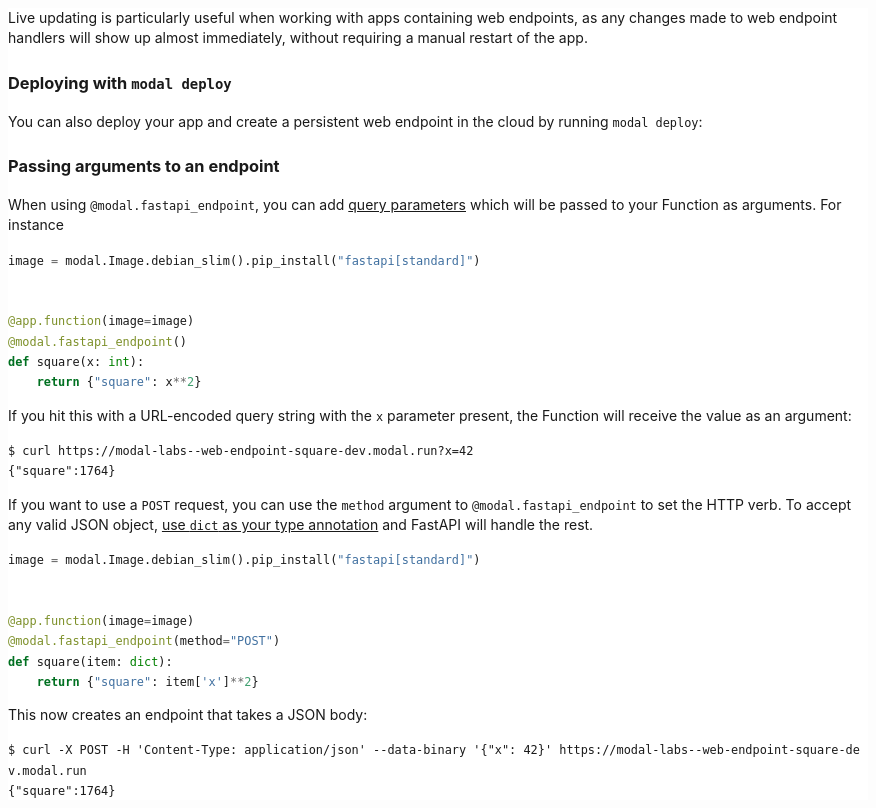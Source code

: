 Live updating is particularly useful when working with apps containing web
endpoints, as any changes made to web endpoint handlers will show up almost
immediately, without requiring a manual restart of the app.

### Deploying with `modal deploy`

You can also deploy your app and create a persistent web endpoint in the cloud
by running `modal deploy`:

<Asciinema recordingId="jYpIj1nL6JI9cw4W77GV2l5Wl" />

### Passing arguments to an endpoint

When using `@modal.fastapi_endpoint`, you can add
[query parameters](https://fastapi.tiangolo.com/tutorial/query-params/) which
will be passed to your Function as arguments. For instance

```python
image = modal.Image.debian_slim().pip_install("fastapi[standard]")


@app.function(image=image)
@modal.fastapi_endpoint()
def square(x: int):
    return {"square": x**2}
```

If you hit this with a URL-encoded query string with the `x` parameter present,
the Function will receive the value as an argument:

```
$ curl https://modal-labs--web-endpoint-square-dev.modal.run?x=42
{"square":1764}
```

If you want to use a `POST` request, you can use the `method` argument to
`@modal.fastapi_endpoint` to set the HTTP verb. To accept any valid JSON object,
[use `dict` as your type annotation](https://fastapi.tiangolo.com/tutorial/body-nested-models/?h=dict#bodies-of-arbitrary-dicts)
and FastAPI will handle the rest.

```python
image = modal.Image.debian_slim().pip_install("fastapi[standard]")


@app.function(image=image)
@modal.fastapi_endpoint(method="POST")
def square(item: dict):
    return {"square": item['x']**2}
```

This now creates an endpoint that takes a JSON body:

```
$ curl -X POST -H 'Content-Type: application/json' --data-binary '{"x": 42}' https://modal-labs--web-endpoint-square-dev.modal.run
{"square":1764}
```
